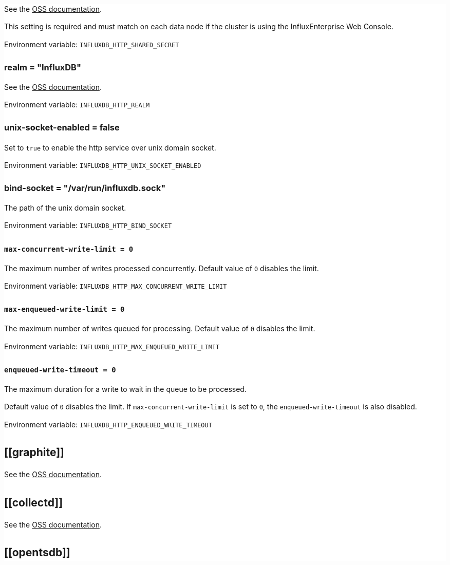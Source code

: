 See the [OSS documentation](/influxdb/v1.6/administration/config/#shared-secret).

This setting is required and must match on each data node if the cluster is using the InfluxEnterprise Web Console.

Environment variable: `INFLUXDB_HTTP_SHARED_SECRET`

###  realm = "InfluxDB"

See the [OSS documentation](/influxdb/v1.6/administration/config/#realm-influxdb).

Environment variable: `INFLUXDB_HTTP_REALM`

### unix-socket-enabled = false
Set to `true` to enable the http service over unix domain socket.

Environment variable: `INFLUXDB_HTTP_UNIX_SOCKET_ENABLED`

### bind-socket = "/var/run/influxdb.sock"
The path of the unix domain socket.

Environment variable: `INFLUXDB_HTTP_BIND_SOCKET`

### `max-concurrent-write-limit = 0`

The maximum number of writes processed concurrently.
Default value of `0` disables the limit.

Environment variable: `INFLUXDB_HTTP_MAX_CONCURRENT_WRITE_LIMIT`

### `max-enqueued-write-limit = 0`

The maximum number of writes queued for processing.
Default value of `0` disables the limit.

Environment variable: `INFLUXDB_HTTP_MAX_ENQUEUED_WRITE_LIMIT`

### `enqueued-write-timeout = 0`

The maximum duration for a write to wait in the queue to be processed.

Default value of `0` disables the limit. If `max-concurrent-write-limit` is set to `0`, the `enqueued-write-timeout` is also disabled.

Environment variable: `INFLUXDB_HTTP_ENQUEUED_WRITE_TIMEOUT`

## [[graphite]]

See the [OSS documentation](/influxdb/v1.6/administration/config/#graphite-settings-graphite).

## [[collectd]]

See the [OSS documentation](/influxdb/v1.6/administration/config/#collectd-settings-collectd).

## [[opentsdb]]
